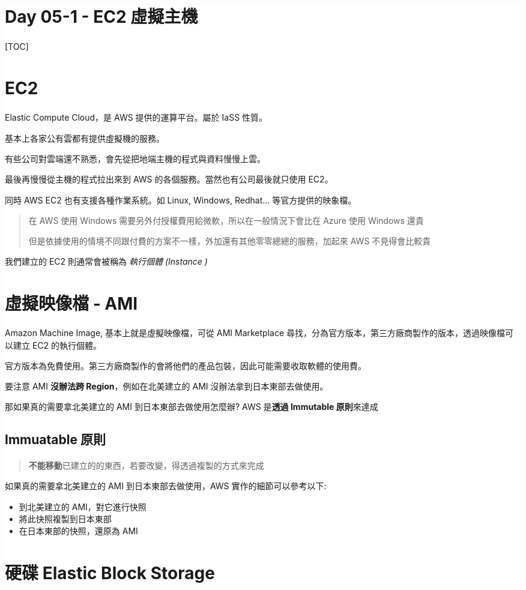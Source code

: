 # Day 05-1 - EC2 虛擬主機


[TOC]

# EC2

Elastic Compute Cloud，是 AWS 提供的運算平台。屬於 IaSS 性質。

基本上各家公有雲都有提供虛擬機的服務。

有些公司對雲端還不熟悉，會先從把地端主機的程式與資料慢慢上雲。

最後再慢慢從主機的程式拉出來到 AWS 的各個服務。當然也有公司最後就只使用 EC2。

同時 AWS EC2 也有支援各種作業系統。如 Linux, Windows, Redhat... 等官方提供的映象檔。



> 在 AWS 使用 Windows 需要另外付授權費用給微軟，所以在一般情況下會比在 Azure 使用 Windows 還貴
>
> 但是依據使用的情境不同跟付費的方案不一樣，外加還有其他零零總總的服務，加起來 AWS 不見得會比較貴



我們建立的 EC2 則通常會被稱為 *執行個體 (Instance )*



# 虛擬映像檔 - AMI

Amazon Machine Image,  基本上就是虛擬映像檔，可從 AMI Marketplace 尋找，分為官方版本，第三方廠商製作的版本，透過映像檔可以建立 EC2 的執行個體。

官方版本為免費使用。第三方廠商製作的會將他們的產品包裝，因此可能需要收取軟體的使用費。



要注意 AMI **沒辦法跨 Region**，例如在北美建立的 AMI 沒辦法拿到日本東部去做使用。

那如果真的需要拿北美建立的 AMI 到日本東部去做使用怎麼辦? AWS 是**透過 Immutable 原則**來達成



## Immuatable 原則

> **不能移動**已建立的的東西，若要改變，得透過複製的方式來完成



如果真的需要拿北美建立的 AMI 到日本東部去做使用，AWS 實作的細節可以參考以下:

- 到北美建立的 AMI，對它進行快照
- 將此快照複製到日本東部
- 在日本東部的快照，還原為 AMI



# 硬碟 Elastic Block Storage 
